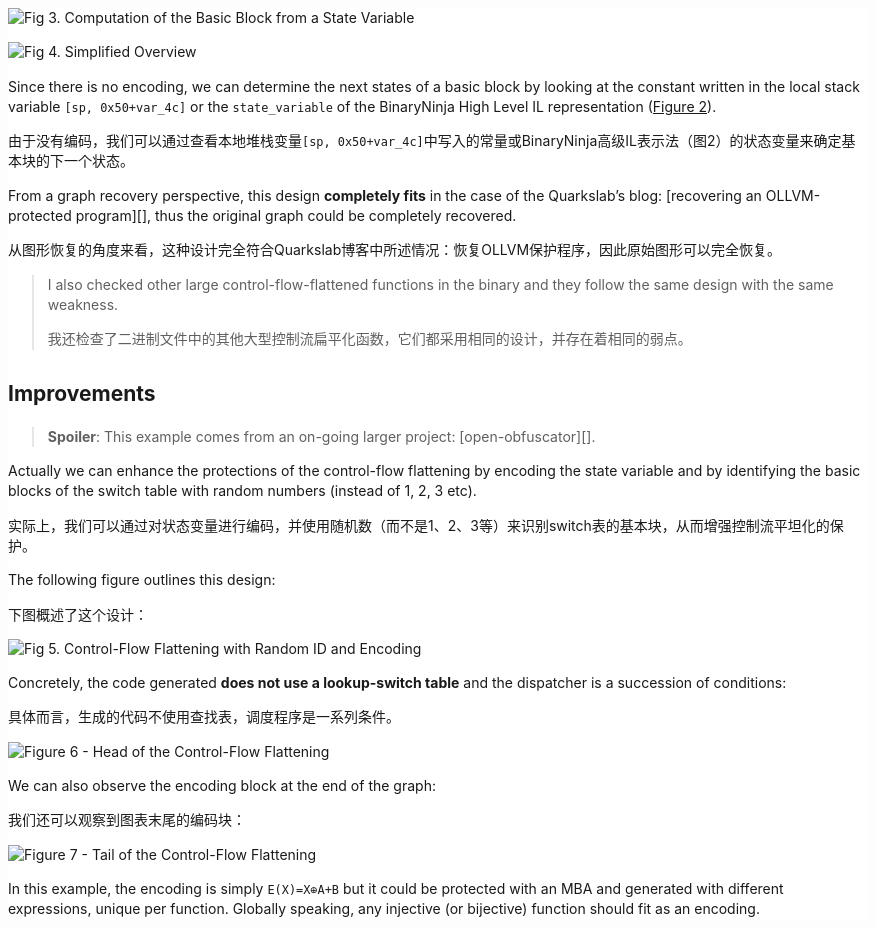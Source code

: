 ![](https://www.romainthomas.fr/post/22-09-ios-obfuscation-syscall-hooking/imgs/cfg-flat.webp "Fig 3. Computation of the Basic Block from a State Variable")


![](https://raw.githubusercontent.com/jiaxw32/iNote/master/images/blog/iOS-Obfuscation/Fig04-Simplified_Overview.png "Fig 4. Simplified Overview")


Since there is no encoding, we can determine the next states of a basic block by looking at the constant written in the local stack variable `[sp, 0x50+var_4c]` or the `state_variable` of the BinaryNinja High Level IL representation ([Figure 2]()).

由于没有编码，我们可以通过查看本地堆栈变量`[sp, 0x50+var_4c]`中写入的常量或BinaryNinja高级IL表示法（图2）的状态变量来确定基本块的下一个状态。

From a graph recovery perspective, this design **completely fits** in the case of the Quarkslab’s blog: [recovering an OLLVM-protected program][], thus the original graph could be completely recovered.

从图形恢复的角度来看，这种设计完全符合Quarkslab博客中所述情况：恢复OLLVM保护程序，因此原始图形可以完全恢复。

> I also checked other large control-flow-flattened functions in the binary and they follow the same design with the same weakness.
>
> 我还检查了二进制文件中的其他大型控制流扁平化函数，它们都采用相同的设计，并存在着相同的弱点。

## Improvements

> **Spoiler**: This example comes from an on-going larger project: [open-obfuscator][].

Actually we can enhance the protections of the control-flow flattening by encoding the state variable and by identifying the basic blocks of the switch table with random numbers (instead of 1, 2, 3 etc).

实际上，我们可以通过对状态变量进行编码，并使用随机数（而不是1、2、3等）来识别switch表的基本块，从而增强控制流平坦化的保护。

The following figure outlines this design:

下图概述了这个设计：

![](https://raw.githubusercontent.com/jiaxw32/iNote/master/images/blog/iOS-Obfuscation/Fig05-Control-Flow_Flattening_with_Random_ID_and_Encoding.png "Fig 5. Control-Flow Flattening with Random ID and Encoding")

Concretely, the code generated **does not use a lookup-switch table** and the dispatcher is a succession of conditions:

具体而言，生成的代码不使用查找表，调度程序是一系列条件。

![](https://www.romainthomas.fr/post/22-09-ios-obfuscation-syscall-hooking/imgs/cfg-flat-omvll-head.webp "Figure 6 - Head of the Control-Flow Flattening
")

We can also observe the encoding block at the end of the graph:

我们还可以观察到图表末尾的编码块：

![](https://www.romainthomas.fr/post/22-09-ios-obfuscation-syscall-hooking/imgs/cfg-flat-omvll-tail.webp "Figure 7 - Tail of the Control-Flow Flattening")


In this example, the encoding is simply `E(X)=X⊕A+B` but it could be protected with an MBA and generated with different expressions, unique per function. Globally speaking, any injective (or bijective) function should fit as an encoding.


[^1]: The graph is more convenient to explore if Javascript is enabled. 
[^2]: We don’t restore x0 as we want to change the return value from _syscall_handler.
[open-obfuscator]: https://github.com/open-obfuscator
[Improving MBA Deobfuscation using Equality Saturation]: https://secret.club/2022/08/08/eqsat-oracle-synthesis.html
[Tim Blazytko]: https://twitter.com/mr_phrazer
[Matteo]: https://twitter.com/fvrmatteo
[sspam]: https://github.com/quarkslab/sspam
[msynth]: https://github.com/mrphrazer/msynth/
[Triton]: https://triton-library.github.io/
[synthesizing_obfuscated_expressions.py]: https://github.com/JonathanSalwan/Triton/blob/96104b1a860dc7ddb9ab123859b2fd668e388f72/src/examples/python/synthesizing_obfuscated_expressions.py
[PokemonGO]: https://www.romainthomas.fr/post/21-07-pokemongo-anti-frida-jailbreak-bypass/
[Singpass RASP Analysis - Jailbreak Detection]: https://www.romainthomas.fr/post/22-08-singpass-rasp-analysis/#jailbreak-detection
[Jailbreak Detection and How to Bypass Them]: https://archives.pass-the-salt.org/Pass%20the%20SALT/2021/slides/PTS2021-Talk-01-JailBreak_detection.pdf
[Part 1 – SingPass RASP Analysis]: https://www.romainthomas.fr/post/22-08-singpass-rasp-analysis/
[Deobfuscation: recovering an OLLVM-protected program]: https://blog.quarkslab.com/deobfuscation-recovering-an-ollvm-protected-program.html
[Automated Detection of Control-flow Flattening]: https://synthesis.to/2021/03/03/flattening_detection.html
[D810: A journey into control flow unflattening]: https://eshard.com/posts/D810-a-journey-into-control-flow-unflattening
[recovering an OLLVM-protected program]: https://blog.quarkslab.com/deobfuscation-recovering-an-ollvm-protected-program.html